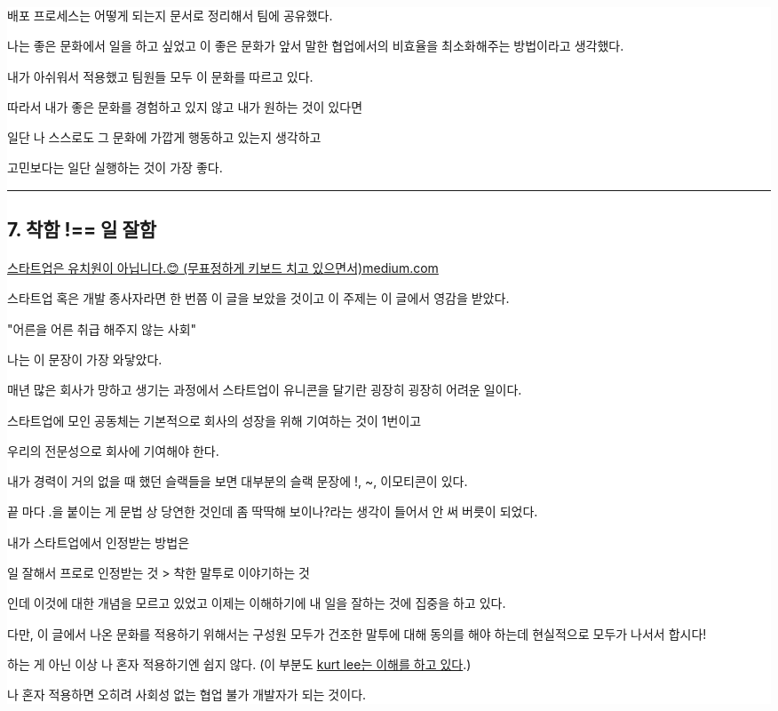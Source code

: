 배포 프로세스는 어떻게 되는지 문서로 정리해서 팀에 공유했다.

&#x20;

나는 좋은 문화에서 일을 하고 싶었고 이 좋은 문화가 앞서 말한 협업에서의 비효율을 최소화해주는 방법이라고 생각했다.

내가 아쉬워서 적용했고 팀원들 모두 이 문화를 따르고 있다.

&#x20;

따라서 내가 좋은 문화를 경험하고 있지 않고 내가 원하는 것이 있다면

일단 나 스스로도 그 문화에 가깝게 행동하고 있는지 생각하고

고민보다는 일단 실행하는 것이 가장 좋다.

***

## **7. 착함 !==  일 잘함**

[ 스타트업은 유치원이 아닙니다.😊 (무표정하게 키보드 치고 있으면서)medium.com](https://medium.com/@kurtlee/%EC%8A%A4%ED%83%80%ED%8A%B8%EC%97%85%EC%9D%80-%EC%9C%A0%EC%B9%98%EC%9B%90%EC%9D%B4-%EC%95%84%EB%8B%99%EB%8B%88%EB%8B%A4-7fad4b48e87f)

스타트업 혹은 개발 종사자라면 한 번쯤 이 글을 보았을 것이고 이 주제는 이 글에서 영감을 받았다.

&#x20;

"어른을 어른 취급 해주지 않는 사회"

&#x20;

나는 이 문장이 가장 와닿았다.

매년 많은 회사가 망하고 생기는 과정에서 스타트업이 유니콘을 달기란 굉장히 굉장히 어려운 일이다.

스타트업에 모인 공동체는 기본적으로 회사의 성장을 위해 기여하는 것이 1번이고

우리의 전문성으로 회사에 기여해야 한다.

&#x20;

내가 경력이 거의 없을 때 했던 슬랙들을 보면 대부분의 슬랙 문장에 !, \~, 이모티콘이 있다.

끝 마다 .을 붙이는 게 문법 상 당연한 것인데 좀 딱딱해 보이나?라는 생각이 들어서 안 써 버릇이 되었다.

&#x20;

내가 스타트업에서 인정받는 방법은

일 잘해서 프로로 인정받는 것 > 착한 말투로 이야기하는 것

인데 이것에 대한 개념을 모르고 있었고 이제는 이해하기에 내 일을 잘하는 것에 집중을 하고 있다.

&#x20;

다만, 이 글에서 나온 문화를 적용하기 위해서는 구성원 모두가 건조한 말투에 대해 동의를 해야 하는데 현실적으로 모두가 나서서 합시다!

하는 게 아닌 이상 나 혼자 적용하기엔 쉽지 않다. (이 부분도 [kurt lee는 이해를 하고 있다](https://www.linkedin.com/posts/kurt-lee-70010391\_%EC%8A%A4%ED%83%80%ED%8A%B8%EC%97%85%EC%9D%80-%EC%9C%A0%EC%B9%98%EC%9B%90%EC%9D%B4-%EC%95%84%EB%8B%99%EB%8B%88%EB%8B%A4-activity-6948857492256747520-brTU/?originalSubdomain=kr).)

나 혼자 적용하면 오히려 사회성 없는 협업 불가 개발자가 되는 것이다.
